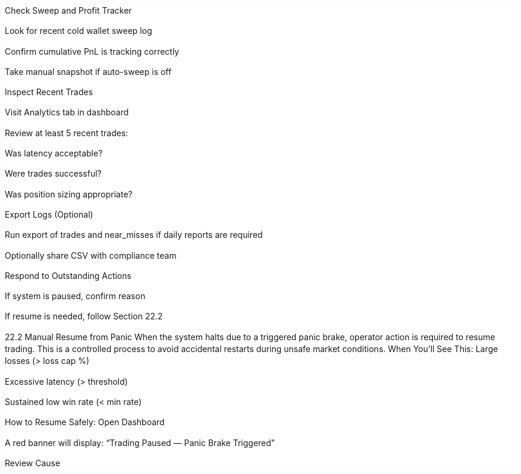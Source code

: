 
Check Sweep and Profit Tracker


Look for recent cold wallet sweep log


Confirm cumulative PnL is tracking correctly


Take manual snapshot if auto-sweep is off


Inspect Recent Trades


Visit Analytics tab in dashboard


Review at least 5 recent trades:


Was latency acceptable?


Were trades successful?


Was position sizing appropriate?


Export Logs (Optional)


Run export of trades and near_misses if daily reports are required


Optionally share CSV with compliance team


Respond to Outstanding Actions


If system is paused, confirm reason


If resume is needed, follow Section 22.2



22.2 Manual Resume from Panic
When the system halts due to a triggered panic brake, operator action is required to resume trading. This is a controlled process to avoid accidental restarts during unsafe market conditions.
When You’ll See This:
Large losses (> loss cap %)


Excessive latency (> threshold)


Sustained low win rate (< min rate)


How to Resume Safely:
Open Dashboard


A red banner will display: “Trading Paused — Panic Brake Triggered”


Review Cause
